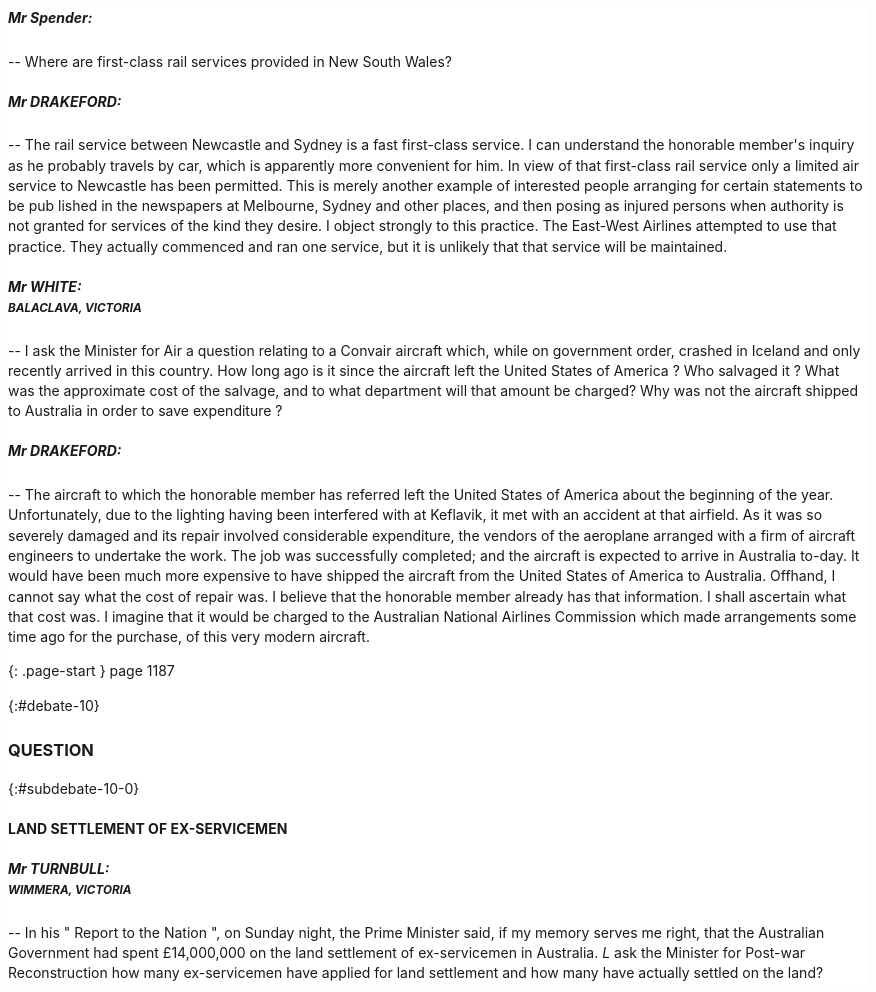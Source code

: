 ##### Mr Spender:

-- Where are first-class rail services provided in New South Wales? 

##### Mr DRAKEFORD:

-- The rail service between Newcastle and Sydney is a fast first-class service. I can understand the honorable member's inquiry as he probably travels  by  car, which is apparently more convenient for him. In view of that first-class rail service only a limited air service to Newcastle has been permitted. This is merely another example of interested people arranging for certain statements to  be  pub lished in the newspapers at Melbourne, Sydney and other places, and then posing as injured persons when authority is not granted for services of the kind they desire. I object strongly to this practice. The East-West Airlines attempted to use that practice. They actually commenced and ran one service, but it is unlikely that that service will be maintained. 

##### Mr WHITE:<br><small class="text-muted">BALACLAVA, VICTORIA</small>

-- I ask the Minister for Air a question relating to a Convair aircraft which, while on government order, crashed in Iceland and only recently arrived in this country. How long ago is it since the aircraft left the United States of America ? Who salvaged it ? What was the approximate cost of the salvage, and to what department will that amount be charged? Why was not the aircraft shipped to Australia in order to save expenditure ? 

##### Mr DRAKEFORD:

-- The aircraft to which the honorable member has referred left the United States of America about the beginning of the year. Unfortunately, due to the lighting having been interfered with at  Keflavik,  it met with an accident at that airfield. As it was so severely damaged and its repair involved considerable expenditure, the vendors of the aeroplane arranged with a firm of aircraft engineers to undertake the work. The job was successfully completed; and the aircraft is expected to arrive in Australia to-day. It would have been much more expensive to have shipped the aircraft from the United States of America to Australia. Offhand, I cannot say what the cost of repair was. I believe that the honorable member already has that information. I shall ascertain what that cost was. I imagine that it would be charged to the Australian National Airlines Commission which made arrangements some time ago for the purchase, of this very modern aircraft. 

{: .page-start }
page 1187

{:#debate-10}
### QUESTION

{:#subdebate-10-0}
#### LAND SETTLEMENT OF EX-SERVICEMEN

##### Mr TURNBULL:<br><small class="text-muted">WIMMERA, VICTORIA</small>

-- In his " Report to the Nation ", on Sunday night, the Prime Minister said, if my memory serves me right, that the Australian Government had spent £14,000,000 on the land settlement of ex-servicemen in Australia.  *L*  ask the Minister for Post-war Reconstruction how many ex-servicemen have applied for land settlement and how many have actually settled on the land? 
